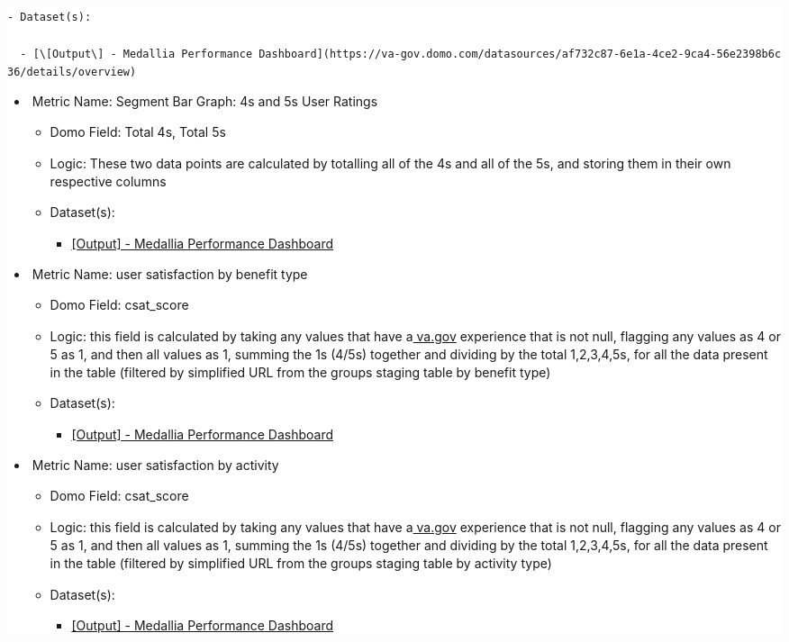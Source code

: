     - Dataset(s): 

      - [\[Output\] - Medallia Performance Dashboard](https://va-gov.domo.com/datasources/af732c87-6e1a-4ce2-9ca4-56e2398b6c36/details/overview)


  -  Metric Name: Segment Bar Graph: 4s and 5s User Ratings

    - Domo Field: Total 4s, Total 5s

    - Logic: These two data points are calculated by totalling all of the 4s and all of the 5s, and storing them in their own respective columns

    - Dataset(s): 

      - [\[Output\] - Medallia Performance Dashboard](https://va-gov.domo.com/datasources/af732c87-6e1a-4ce2-9ca4-56e2398b6c36/details/overview)

  -  Metric Name: user satisfaction by benefit type

    - Domo Field: csat\_score

    - Logic: this field is calculated by taking any values that have a[ va.gov](http://va.gov/) experience that is not null, flagging any values as 4 or 5 as 1, and then all values as 1, summing the 1s (4/5s) together and dividing by the total 1,2,3,4,5s, for all the data present in the table (filtered by simplified URL from the groups staging table by benefit type)

    - Dataset(s): 

      - [\[Output\] - Medallia Performance Dashboard](https://va-gov.domo.com/datasources/af732c87-6e1a-4ce2-9ca4-56e2398b6c36/details/overview)

  -  Metric Name: user satisfaction by activity

    - Domo Field: csat\_score

    - Logic: this field is calculated by taking any values that have a[ va.gov](http://va.gov/) experience that is not null, flagging any values as 4 or 5 as 1, and then all values as 1, summing the 1s (4/5s) together and dividing by the total 1,2,3,4,5s, for all the data present in the table (filtered by simplified URL from the groups staging table by activity type)

    - Dataset(s): 

      - [\[Output\] - Medallia Performance Dashboard](https://va-gov.domo.com/datasources/af732c87-6e1a-4ce2-9ca4-56e2398b6c36/details/overview)
